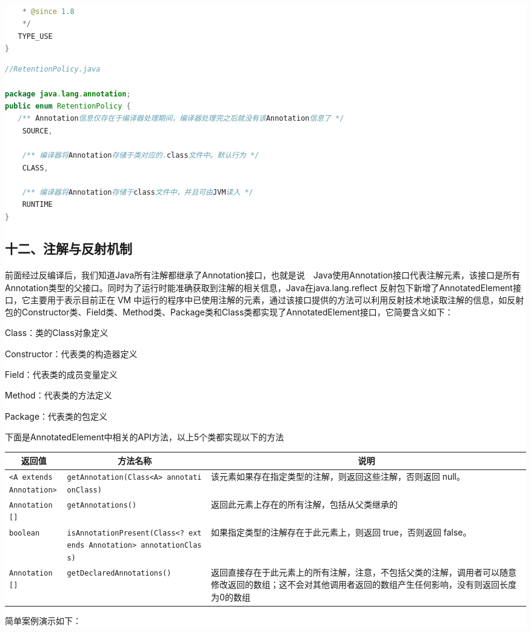 ```java
    * @since 1.8
    */
   TYPE_USE
}
```



```java
//RetentionPolicy.java

package java.lang.annotation;
public enum RetentionPolicy {
   /** Annotation信息仅存在于编译器处理期间，编译器处理完之后就没有该Annotation信息了 */
    SOURCE,            

    /** 编译器将Annotation存储于类对应的.class文件中。默认行为 */
    CLASS,             

    /** 编译器将Annotation存储于class文件中，并且可由JVM读入 */
    RUNTIME           
}
```



## 十二、注解与反射机制

前面经过反编译后，我们知道Java所有注解都继承了Annotation接口，也就是说　Java使用Annotation接口代表注解元素，该接口是所有Annotation类型的父接口。同时为了运行时能准确获取到注解的相关信息，Java在java.lang.reflect 反射包下新增了AnnotatedElement接口，它主要用于表示目前正在 VM 中运行的程序中已使用注解的元素，通过该接口提供的方法可以利用反射技术地读取注解的信息，如反射包的Constructor类、Field类、Method类、Package类和Class类都实现了AnnotatedElement接口，它简要含义如下：

Class：类的Class对象定义 　

Constructor：代表类的构造器定义 　

Field：代表类的成员变量定义

Method：代表类的方法定义 　

Package：代表类的包定义



下面是AnnotatedElement中相关的API方法，以上5个类都实现以下的方法

| 返回值                   | 方法名称                                                     | 说明                                                         |
| ------------------------ | ------------------------------------------------------------ | ------------------------------------------------------------ |
| `<A extends Annotation>` | `getAnnotation(Class<A> annotationClass)`                    | 该元素如果存在指定类型的注解，则返回这些注解，否则返回 null。 |
| `Annotation[]`           | `getAnnotations()`                                           | 返回此元素上存在的所有注解，包括从父类继承的                 |
| `boolean`                | `isAnnotationPresent(Class<? extends Annotation> annotationClass)` | 如果指定类型的注解存在于此元素上，则返回 true，否则返回 false。 |
| `Annotation[]`           | `getDeclaredAnnotations()`                                   | 返回直接存在于此元素上的所有注解，注意，不包括父类的注解，调用者可以随意修改返回的数组；这不会对其他调用者返回的数组产生任何影响，没有则返回长度为0的数组 |

简单案例演示如下：
